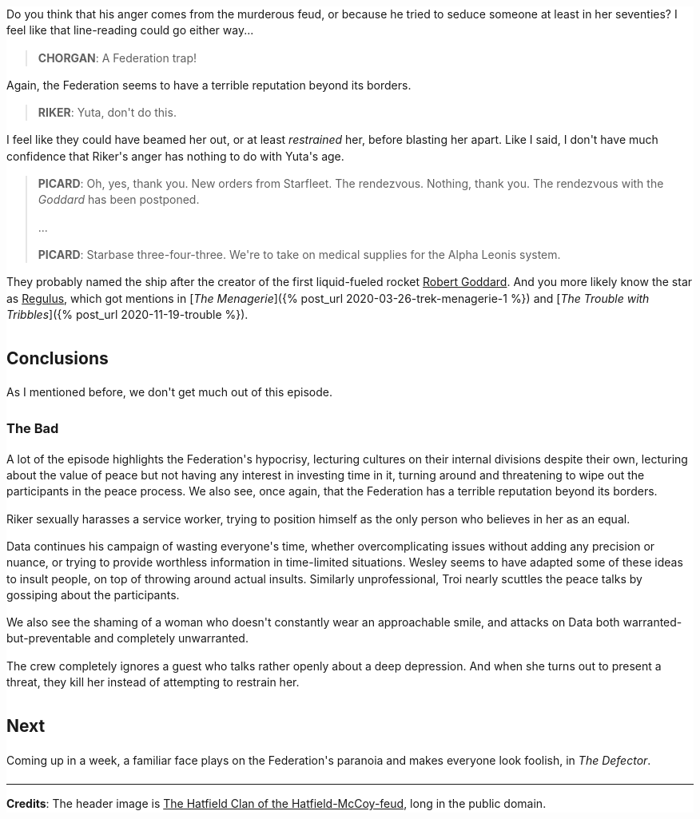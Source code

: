 Do you think that his anger comes from the murderous feud, or because he tried to seduce someone at least in her seventies?  I feel like that line-reading could go either way...

 > **CHORGAN**: A Federation trap!

Again, the Federation seems to have a terrible reputation beyond its borders.

 > **RIKER**: Yuta, don't do this.

I feel like they could have beamed her out, or at least *restrained* her, before blasting her apart.  Like I said, I don't have much confidence that Riker's anger has nothing to do with Yuta's age.

 > **PICARD**: Oh, yes, thank you. New orders from Starfleet. The rendezvous. Nothing, thank you. The rendezvous with the *Goddard* has been postponed.
 >
 > ...
 >
 > **PICARD**: Starbase three-four-three. We're to take on medical supplies for the Alpha Leonis system.

They probably named the ship after the creator of the first liquid-fueled rocket [Robert Goddard](https://en.wikipedia.org/wiki/Robert_H._Goddard).  And you more likely know the star as [Regulus](https://en.wikipedia.org/wiki/Regulus), which got mentions in [*The Menagerie*]({% post_url 2020-03-26-trek-menagerie-1 %}) and [*The Trouble with Tribbles*]({% post_url 2020-11-19-trouble %}).

## Conclusions

As I mentioned before, we don't get much out of this episode.

### The Bad

A lot of the episode highlights the Federation's hypocrisy, lecturing cultures on their internal divisions despite their own, lecturing about the value of peace but not having any interest in investing time in it, turning around and threatening to wipe out the participants in the peace process.  We also see, once again, that the Federation has a terrible reputation beyond its borders.

Riker sexually harasses a service worker, trying to position himself as the only person who believes in her as an equal.

Data continues his campaign of wasting everyone's time, whether overcomplicating issues without adding any precision or nuance, or trying to provide worthless information in time-limited situations.  Wesley seems to have adapted some of these ideas to insult people, on top of throwing around actual insults.  Similarly unprofessional, Troi nearly scuttles the peace talks by gossiping about the participants.

We also see the shaming of a woman who doesn't constantly wear an approachable smile, and attacks on Data both warranted-but-preventable and completely unwarranted.

The crew completely ignores a guest who talks rather openly about a deep depression.  And when she turns out to present a threat, they kill her instead of attempting to restrain her.

## Next

Coming up in a week, a familiar face plays on the Federation's paranoia and makes everyone look foolish, in *The Defector*.

#### <i class="far fa-hand-spock"></i>

* * *

**Credits**: The header image is [The Hatfield Clan of the Hatfield-McCoy-feud](https://commons.wikimedia.org/wiki/File:HatfieldClan.jpg), long in the public domain.
